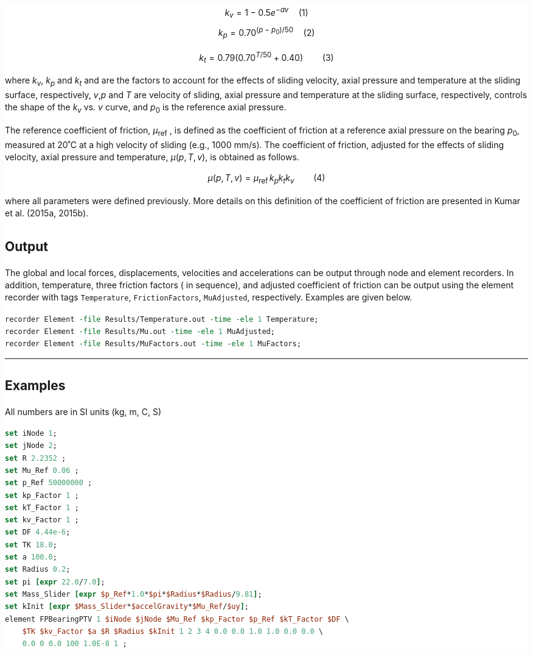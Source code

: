 $$k_v=1-0.5e^{-av} \quad (1)$$
$$k_p = 0.70^{(p-p_0)/50} \quad (2)$$

$$k_t = 0.79(0.70^{T/50} + 0.40) \qquad (3)$$

where $k_v$, $k_p$ and $k_t$ and are the factors to account for the effects of
sliding velocity, axial pressure and temperature at the sliding surface,
respectively, $v$,$p$ and $T$ are velocity of sliding, axial pressure and
temperature at the sliding surface, respectively, controls the shape of
the $k_v$ vs. $v$ curve, and $p_0$ is the reference axial pressure.

The reference coefficient of friction, $\mu_{\mathrm{ref}}$ , is defined as the
coefficient of friction at a reference axial pressure on the bearing $p_0$,
measured at 20˚C at a high velocity of sliding (e.g., 1000 mm/s).
The coefficient of friction, adjusted for the effects of sliding velocity,
axial pressure and temperature, $\mu(p,T,v)$, is obtained as follows.

$$\mu (p,T,v) = \mu_{\mathrm{ref}}\, k_p k_t k_v \qquad (4)$$

where all parameters were defined previously. More details on this
definition of the coefficient of friction are presented in Kumar et al.
(2015a, 2015b).

## Output

The global and local forces, displacements, velocities and
accelerations can be output through node and element recorders. In
addition, temperature, three friction factors ( in sequence), and
adjusted coefficient of friction can be output using the element
recorder with tags `Temperature`, `FrictionFactors`, `MuAdjusted`,
respectively. 
Examples are given below.

```tcl
recorder Element -file Results/Temperature.out -time -ele 1 Temperature;
recorder Element -file Results/Mu.out -time -ele 1 MuAdjusted;
recorder Element -file Results/MuFactors.out -time -ele 1 MuFactors;
```

<hr />

## Examples

All numbers are in SI units (kg, m, C, S)

```tcl
set iNode 1;
set jNode 2;
set R 2.2352 ;
set Mu_Ref 0.06 ;
set p_Ref 50000000 ;
set kp_Factor 1 ;
set kT_Factor 1 ;
set kv_Factor 1 ;
set DF 4.44e-6;
set TK 18.0;
set a 100.0;
set Radius 0.2;
set pi [expr 22.0/7.0];
set Mass_Slider [expr $p_Ref*1.0*$pi*$Radius*$Radius/9.81];
set kInit [expr $Mass_Slider*$accelGravity*$Mu_Ref/$uy];
element FPBearingPTV 1 $iNode $jNode $Mu_Ref $kp_Factor $p_Ref $kT_Factor $DF \
    $TK $kv_Factor $a $R $Radius $kInit 1 2 3 4 0.0 0.0 1.0 1.0 0.0 0.0 \
    0.0 0 0.0 100 1.0E-8 1 ;
```
